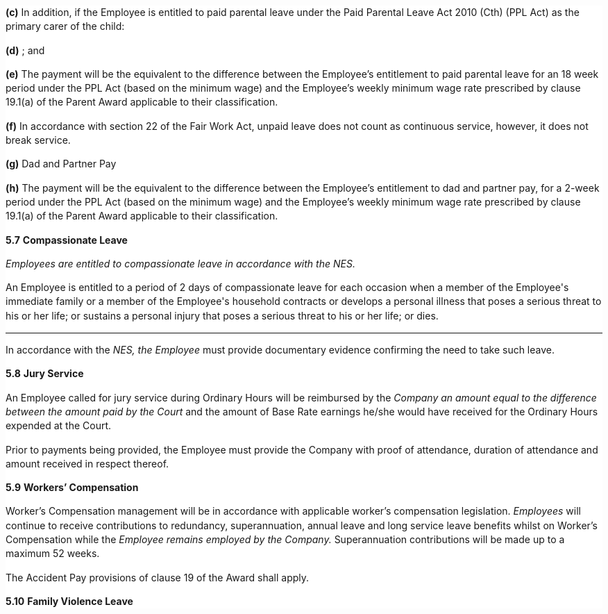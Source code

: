 **(c)** In addition, if the Employee is entitled to paid parental leave under the Paid
Parental Leave Act 2010 (Cth) (PPL Act) as the primary carer of the child:

**(d)** ; and

**(e)** The payment will be the equivalent to the difference between the Employee’s
entitlement to paid parental leave for an 18 week period under the PPL Act
(based on the minimum wage) and the Employee’s weekly minimum wage rate
prescribed by clause 19.1(a) of the Parent Award applicable to their
classification.

**(f)** In accordance with section 22 of the Fair Work Act, unpaid leave does not
count as continuous service, however, it does not break service.

**(g)** Dad and Partner Pay

**(h)** The payment will be the equivalent to the difference between the Employee’s
entitlement to dad and partner pay, for a 2-week period under the PPL Act
(based on the minimum wage) and the Employee’s weekly minimum wage rate
prescribed by clause 19.1(a) of the Parent Award applicable to their
classification.

**5.7** **Compassionate Leave**

_Employees are entitled to compassionate leave in accordance with the NES._

An Employee is entitled to a period of 2 days of compassionate leave for each occasion
when a member of the Employee's immediate family or a member of the Employee's
household contracts or develops a personal illness that poses a serious threat to his
or her life; or sustains a personal injury that poses a serious threat to his or her life; or
dies.


-----

In accordance with the _NES, the_ _Employee_ must provide documentary evidence
confirming the need to take such leave.

**5.8** **Jury Service**

An Employee called for jury service during Ordinary Hours will be reimbursed by the
_Company an amount equal to the difference between the amount paid by the Court_
and the amount of Base Rate earnings he/she would have received for the Ordinary
Hours expended at the Court.

Prior to payments being provided, the Employee must provide the Company with proof
of attendance, duration of attendance and amount received in respect thereof.

**5.9** **Workers’ Compensation**

Worker’s Compensation management will be in accordance with applicable worker’s
compensation legislation. _Employees_ will continue to receive contributions to
redundancy, superannuation, annual leave and long service leave benefits whilst on
Worker’s Compensation while the _Employee remains employed by the_ _Company._
Superannuation contributions will be made up to a maximum 52 weeks.

The Accident Pay provisions of clause 19 of the Award shall apply.

**5.10** **Family Violence Leave**
